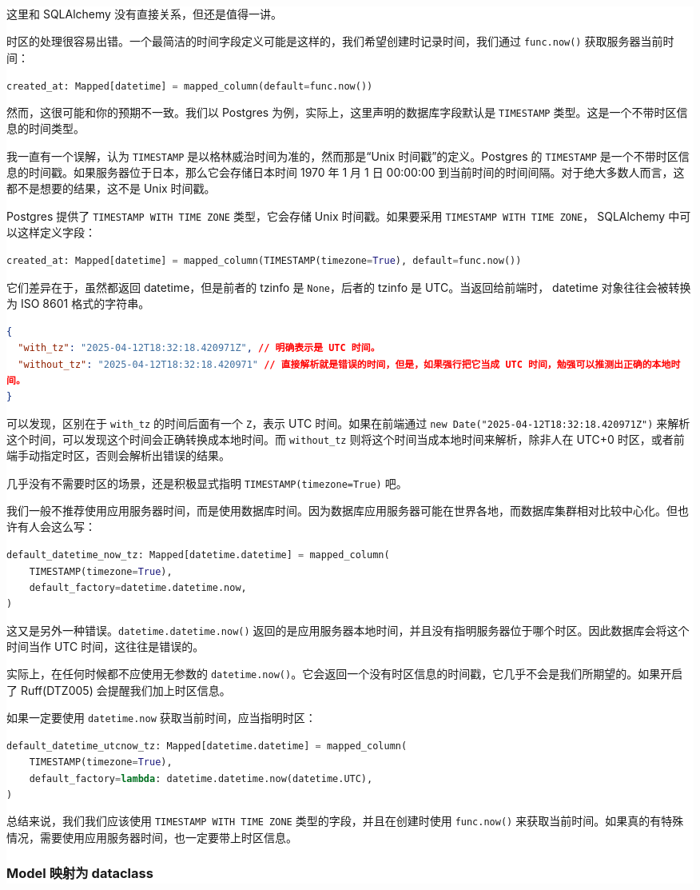 这里和 SQLAlchemy 没有直接关系，但还是值得一讲。

时区的处理很容易出错。一个最简洁的时间字段定义可能是这样的，我们希望创建时记录时间，我们通过 `func.now()` 获取服务器当前时间：

```python
created_at: Mapped[datetime] = mapped_column(default=func.now())
```

然而，这很可能和你的预期不一致。我们以 Postgres 为例，实际上，这里声明的数据库字段默认是 `TIMESTAMP` 类型。这是一个不带时区信息的时间类型。

我一直有一个误解，认为 `TIMESTAMP` 是以格林威治时间为准的，然而那是“Unix 时间戳”的定义。Postgres 的 `TIMESTAMP` 是一个不带时区信息的时间戳。如果服务器位于日本，那么它会存储日本时间 1970 年 1 月 1 日 00:00:00 到当前时间的时间间隔。对于绝大多数人而言，这都不是想要的结果，这不是 Unix 时间戳。

Postgres 提供了 `TIMESTAMP WITH TIME ZONE` 类型，它会存储 Unix 时间戳。如果要采用 `TIMESTAMP WITH TIME ZONE`， SQLAlchemy 中可以这样定义字段：

```python
created_at: Mapped[datetime] = mapped_column(TIMESTAMP(timezone=True), default=func.now())
```

它们差异在于，虽然都返回 datetime，但是前者的 tzinfo 是 `None`，后者的 tzinfo 是 UTC。当返回给前端时， datetime 对象往往会被转换为 ISO 8601 格式的字符串。

``` json
{
  "with_tz": "2025-04-12T18:32:18.420971Z", // 明确表示是 UTC 时间。
  "without_tz": "2025-04-12T18:32:18.420971" // 直接解析就是错误的时间，但是，如果强行把它当成 UTC 时间，勉强可以推测出正确的本地时间。
}
```

可以发现，区别在于 `with_tz` 的时间后面有一个 `Z`，表示 UTC 时间。如果在前端通过 `new Date("2025-04-12T18:32:18.420971Z")` 来解析这个时间，可以发现这个时间会正确转换成本地时间。而 `without_tz` 则将这个时间当成本地时间来解析，除非人在 UTC+0 时区，或者前端手动指定时区，否则会解析出错误的结果。

几乎没有不需要时区的场景，还是积极显式指明 `TIMESTAMP(timezone=True)` 吧。

我们一般不推荐使用应用服务器时间，而是使用数据库时间。因为数据库应用服务器可能在世界各地，而数据库集群相对比较中心化。但也许有人会这么写：

```python
default_datetime_now_tz: Mapped[datetime.datetime] = mapped_column(
    TIMESTAMP(timezone=True),
    default_factory=datetime.datetime.now,
)
```

这又是另外一种错误。`datetime.datetime.now()` 返回的是应用服务器本地时间，并且没有指明服务器位于哪个时区。因此数据库会将这个时间当作 UTC 时间，这往往是错误的。

实际上，在任何时候都不应使用无参数的 `datetime.now()`。它会返回一个没有时区信息的时间戳，它几乎不会是我们所期望的。如果开启了 Ruff(DTZ005) 会提醒我们加上时区信息。

如果一定要使用 `datetime.now` 获取当前时间，应当指明时区：

```python
default_datetime_utcnow_tz: Mapped[datetime.datetime] = mapped_column(
    TIMESTAMP(timezone=True),
    default_factory=lambda: datetime.datetime.now(datetime.UTC),
)
```

总结来说，我们我们应该使用 `TIMESTAMP WITH TIME ZONE` 类型的字段，并且在创建时使用 `func.now()` 来获取当前时间。如果真的有特殊情况，需要使用应用服务器时间，也一定要带上时区信息。

### Model 映射为 dataclass
